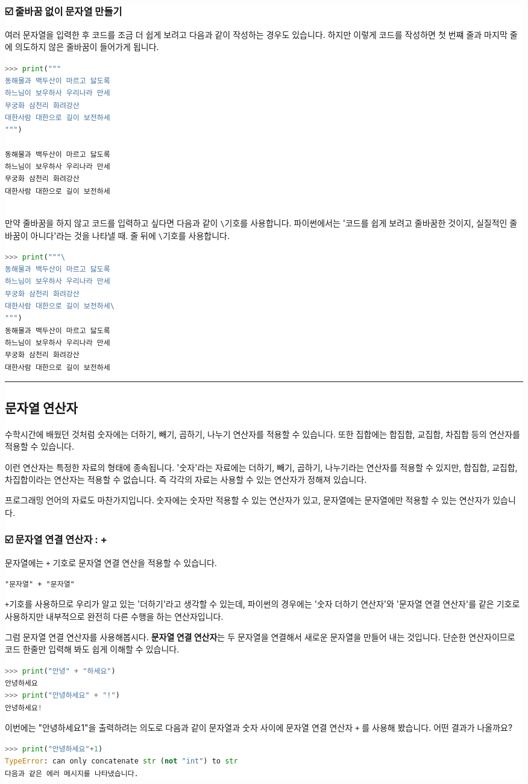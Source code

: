 
### ☑️ 줄바꿈 없이 문자열 만들기
여러 문자열을 입력한 후 코드를 조금 더 쉽게 보려고 다음과 같이 작성하는 경우도 있습니다. 하지만 이렇게 코드를 작성하면 첫 번쨰 줄과 마지막 줄에 의도하지 않은 줄바꿈이 들어가게 됩니다.
```python
>>> print("""
동해물과 백두산이 마르고 닳도록
하느님이 보우하사 우리나라 만세
무궁화 삼천리 화려강산
대한사람 대한으로 길이 보전하세
""")
  
동해물과 백두산이 마르고 닳도록
하느님이 보우하사 우리나라 만세
무궁화 삼천리 화려강산
대한사람 대한으로 길이 보전하세
 
```
만약 줄바꿈을 하지 않고 코드를 입력하고 싶다면 다음과 같이 `\`기호를 사용합니다. 파이썬에서는 '코드를 쉽게 보려고 줄바꿈한 것이지, 실질적인 줄바꿈이 아니다'라는 것을 나타낼 때. 줄 뒤에 `\`기호를 사용합니다.
```python
>>> print("""\
동해물과 백두산이 마르고 닳도록
하느님이 보우하사 우리나라 만세
무궁화 삼천리 화려강산
대한사람 대한으로 길이 보전하세\
""")
동해물과 백두산이 마르고 닳도록
하느님이 보우하사 우리나라 만세
무궁화 삼천리 화려강산
대한사람 대한으로 길이 보전하세
```
___
## 문자열 연산자

수학시간에 배웠던 것처럼 숫자에는 더하기, 빼기, 곱하기, 나누기 연산자를 적용할 수 있습니다. 또한 집합에는 합집합, 교집합, 차집합 등의 연산자를 적용할 수 있습니다.

이런 연산자는 특정한 자료의 형태에 종속됩니다. '숫자'라는 자료에는 더하기, 빼기, 곱하기, 나누기라는 연산자를 적용할 수 있지만, 합집합, 교집합, 차집합이라는 연산자는 적용할 수 없습니다. 즉 각각의 자료는 사용할 수 있는 연산자가 정해져 있습니다.

프로그래밍 언어의 자료도 마찬가지입니다. 숫자에는 숫자만 적용할 수 있는 연산자가 있고, 문자열에는 문자열에만 적용할 수 있는 연산자가 있습니다.

### ☑️ 문자열 연결 연산자 : +
문자열에는 `+` 기호로 문자열 연결 연산을 적용할 수 있습니다.
```
"문자열" + "문자열"
```
`+`기호를 사용하므로 우리가 알고 있는 '더하기'라고 생각할 수 있는데, 파이썬의 경우에는 '숫자 더하기 연산자'와 '문자열 연결 연산자'를 같은 기호로 사용하지만 내부적으로 완전히 다른 수행을 하는 연산자입니다.

그럼 문자열 연결 연산자를 사용해봅시다. **문자열 연결 연산자**는 두 문자열을 연결해서 새로운 문자열을 만들어 내는 것입니다. 단순한 연산자이므로 코드 한줄만 입력해 봐도 쉽게 이해할 수 있습니다.
```python
>>> print("안녕" + "하세요")
안녕하세요
>>> print("안녕하세요" + "!")
안녕하세요!
```
이번에는 "안녕하세요1"을 출력하려는 의도로 다음과 같이 문자열과 숫자 사이에 문자열 연결 연산자 `+` 를 사용해 봤습니다. 어떤 결과가 나올까요?
```python
>>> print("안녕하세요"+1)
TypeError: can only concatenate str (not "int") to str
다음과 같은 에러 메시지를 나타냈습니다.
```
